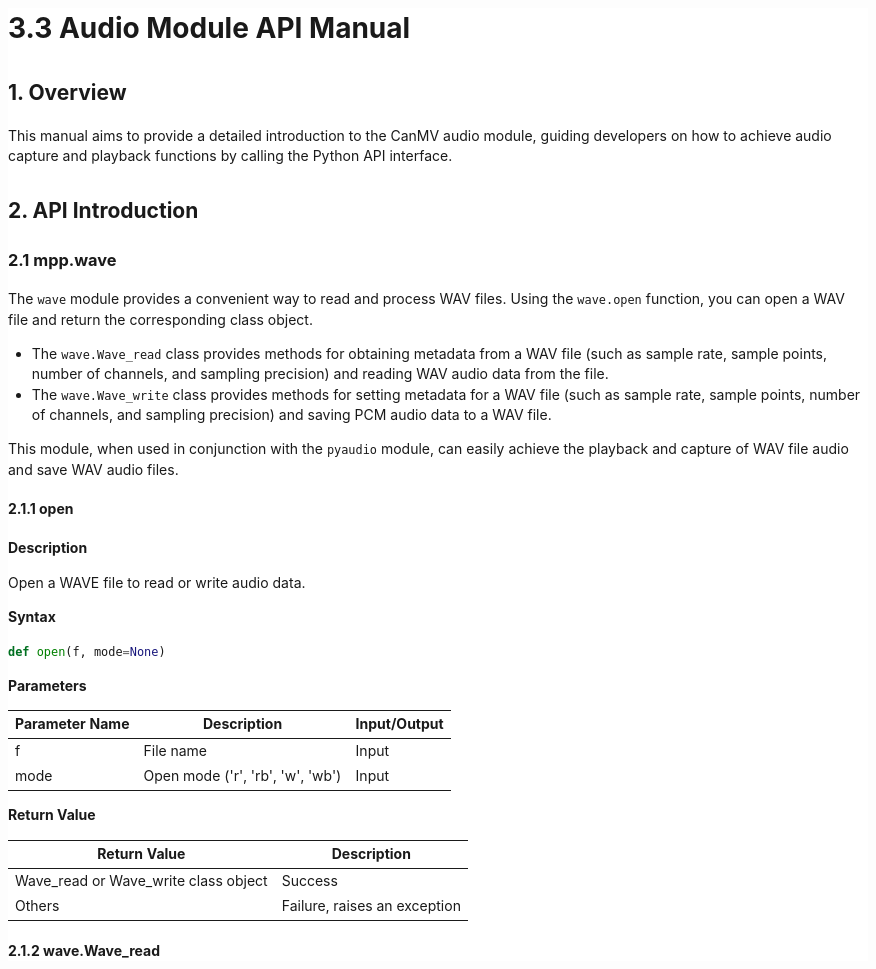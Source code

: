 # 3.3 Audio Module API Manual

## 1. Overview

This manual aims to provide a detailed introduction to the CanMV audio module, guiding developers on how to achieve audio capture and playback functions by calling the Python API interface.

## 2. API Introduction

### 2.1 mpp.wave

The `wave` module provides a convenient way to read and process WAV files. Using the `wave.open` function, you can open a WAV file and return the corresponding class object.

- The `wave.Wave_read` class provides methods for obtaining metadata from a WAV file (such as sample rate, sample points, number of channels, and sampling precision) and reading WAV audio data from the file.
- The `wave.Wave_write` class provides methods for setting metadata for a WAV file (such as sample rate, sample points, number of channels, and sampling precision) and saving PCM audio data to a WAV file.

This module, when used in conjunction with the `pyaudio` module, can easily achieve the playback and capture of WAV file audio and save WAV audio files.

#### 2.1.1 open

**Description**

Open a WAVE file to read or write audio data.

**Syntax**

```python
def open(f, mode=None)
```

**Parameters**

| Parameter Name | Description                             | Input/Output |
|----------------|-----------------------------------------|--------------|
| f              | File name                               | Input        |
| mode           | Open mode ('r', 'rb', 'w', 'wb')        | Input        |

**Return Value**

| Return Value                  | Description                       |
|-------------------------------|-----------------------------------|
| Wave_read or Wave_write class object | Success                         |
| Others                        | Failure, raises an exception      |

#### 2.1.2 wave.Wave_read
